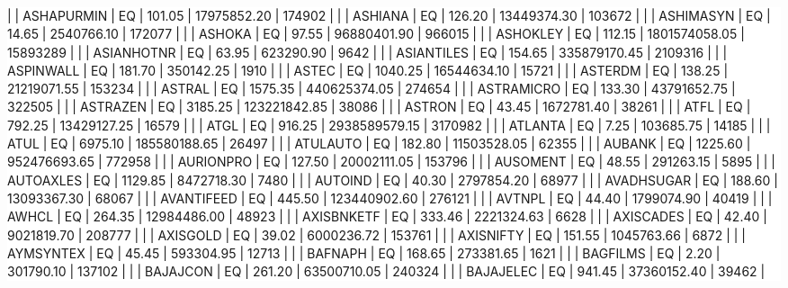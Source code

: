 |  | ASHAPURMIN | EQ | 101.05 | 17975852.20 | 174902 |
|  | ASHIANA | EQ | 126.20 | 13449374.30 | 103672 |
|  | ASHIMASYN | EQ | 14.65 | 2540766.10 | 172077 |
|  | ASHOKA | EQ | 97.55 | 96880401.90 | 966015 |
|  | ASHOKLEY | EQ | 112.15 | 1801574058.05 | 15893289 |
|  | ASIANHOTNR | EQ | 63.95 | 623290.90 | 9642 |
|  | ASIANTILES | EQ | 154.65 | 335879170.45 | 2109316 |
|  | ASPINWALL | EQ | 181.70 | 350142.25 | 1910 |
|  | ASTEC | EQ | 1040.25 | 16544634.10 | 15721 |
|  | ASTERDM | EQ | 138.25 | 21219071.55 | 153234 |
|  | ASTRAL | EQ | 1575.35 | 440625374.05 | 274654 |
|  | ASTRAMICRO | EQ | 133.30 | 43791652.75 | 322505 |
|  | ASTRAZEN | EQ | 3185.25 | 123221842.85 | 38086 |
|  | ASTRON | EQ | 43.45 | 1672781.40 | 38261 |
|  | ATFL | EQ | 792.25 | 13429127.25 | 16579 |
|  | ATGL | EQ | 916.25 | 2938589579.15 | 3170982 |
|  | ATLANTA | EQ | 7.25 | 103685.75 | 14185 |
|  | ATUL | EQ | 6975.10 | 185580188.65 | 26497 |
|  | ATULAUTO | EQ | 182.80 | 11503528.05 | 62355 |
|  | AUBANK | EQ | 1225.60 | 952476693.65 | 772958 |
|  | AURIONPRO | EQ | 127.50 | 20002111.05 | 153796 |
|  | AUSOMENT | EQ | 48.55 | 291263.15 | 5895 |
|  | AUTOAXLES | EQ | 1129.85 | 8472718.30 | 7480 |
|  | AUTOIND | EQ | 40.30 | 2797854.20 | 68977 |
|  | AVADHSUGAR | EQ | 188.60 | 13093367.30 | 68067 |
|  | AVANTIFEED | EQ | 445.50 | 123440902.60 | 276121 |
|  | AVTNPL | EQ | 44.40 | 1799074.90 | 40419 |
|  | AWHCL | EQ | 264.35 | 12984486.00 | 48923 |
|  | AXISBNKETF | EQ | 333.46 | 2221324.63 | 6628 |
|  | AXISCADES | EQ | 42.40 | 9021819.70 | 208777 |
|  | AXISGOLD | EQ | 39.02 | 6000236.72 | 153761 |
|  | AXISNIFTY | EQ | 151.55 | 1045763.66 | 6872 |
|  | AYMSYNTEX | EQ | 45.45 | 593304.95 | 12713 |
|  | BAFNAPH | EQ | 168.65 | 273381.65 | 1621 |
|  | BAGFILMS | EQ | 2.20 | 301790.10 | 137102 |
|  | BAJAJCON | EQ | 261.20 | 63500710.05 | 240324 |
|  | BAJAJELEC | EQ | 941.45 | 37360152.40 | 39462 |